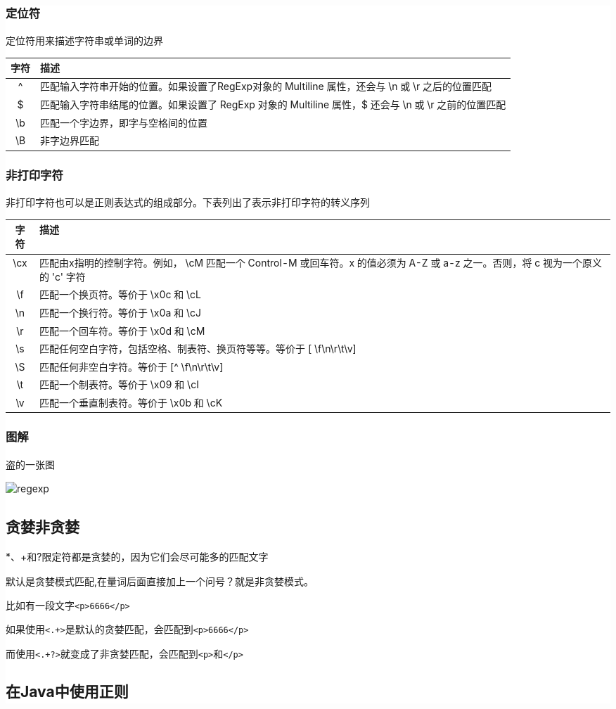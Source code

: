 ### 定位符

定位符用来描述字符串或单词的边界

| 字符           | 描述  |
|:-------------:| :-----|
|^|匹配输入字符串开始的位置。如果设置了RegExp对象的 Multiline 属性，还会与 \n 或 \r 之后的位置匹配|
|$|匹配输入字符串结尾的位置。如果设置了 RegExp 对象的 Multiline 属性，$ 还会与 \n 或 \r 之前的位置匹配|
|\b|匹配一个字边界，即字与空格间的位置|
|\B|非字边界匹配|

### 非打印字符

非打印字符也可以是正则表达式的组成部分。下表列出了表示非打印字符的转义序列

| 字符           | 描述  |
|:-------------:| :-----|
|\cx|匹配由x指明的控制字符。例如， \cM 匹配一个 Control-M 或回车符。x 的值必须为 A-Z 或 a-z 之一。否则，将 c 视为一个原义的 'c' 字符|
|\f|匹配一个换页符。等价于 \x0c 和 \cL|
|\n|匹配一个换行符。等价于 \x0a 和 \cJ|
|\r|匹配一个回车符。等价于 \x0d 和 \cM|
|\s|匹配任何空白字符，包括空格、制表符、换页符等等。等价于 [ \f\n\r\t\v]|
|\S|匹配任何非空白字符。等价于 [^ \f\n\r\t\v]|
|\t|匹配一个制表符。等价于 \x09 和 \cI|
|\v|匹配一个垂直制表符。等价于 \x0b 和 \cK|

### 图解

盗的一张图

![regexp](regexp.png)

## 贪婪非贪婪

*、+和?限定符都是贪婪的，因为它们会尽可能多的匹配文字

默认是贪婪模式匹配,在量词后面直接加上一个问号？就是非贪婪模式。

比如有一段文字`<p>6666</p>`

如果使用`<.+>`是默认的贪婪匹配，会匹配到`<p>6666</p>`

而使用`<.+?>`就变成了非贪婪匹配，会匹配到`<p>`和`</p>`

## 在Java中使用正则

